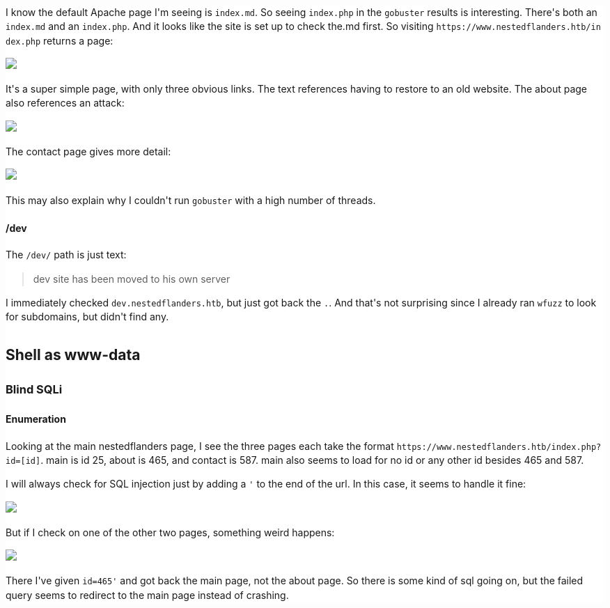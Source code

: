 I know the default Apache page I'm seeing is `index.md`. So seeing
`index.php` in the `gobuster` results is interesting. There's both an
`index.md` and an `index.php`. And it looks like the site is set up to
check the.md first. So visiting
`https://www.nestedflanders.htb/index.php` returns a page:

![](/img/1561012159127.png)

It's a super simple page, with only three obvious links. The text
references having to restore to an old website. The about page also
references an attack:

![](/img/1561095751201.png)

The contact page gives more detail:

![](/img/1561095770428.png)

This may also explain why I couldn't run `gobuster` with a high number
of threads.

#### /dev

The `/dev/` path is just text:

> ﻿dev site has been moved to his own server

I immediately checked `dev.nestedflanders.htb`, but just got back the
`.`. And that's not surprising since I already ran `wfuzz` to look for
subdomains, but didn't find any.

## Shell as www-data

### Blind SQLi

#### Enumeration

Looking at the main nestedflanders page, I see the three pages each take
the format `https://www.nestedflanders.htb/index.php?id=[id]`. main is
id 25, about is 465, and contact is 587. main also seems to load for no
id or any other id besides 465 and 587.

I will always check for SQL injection just by adding a `'` to the end of
the url. In this case, it seems to handle it fine:

![](/img/1561096425656.png)

But if I check on one of the other two pages, something weird happens:

![](/img/1561096511353.png)

There I've given `id=465'` and got back the main page, not the about
page. So there is some kind of sql going on, but the failed query seems
to redirect to the main page instead of crashing.
